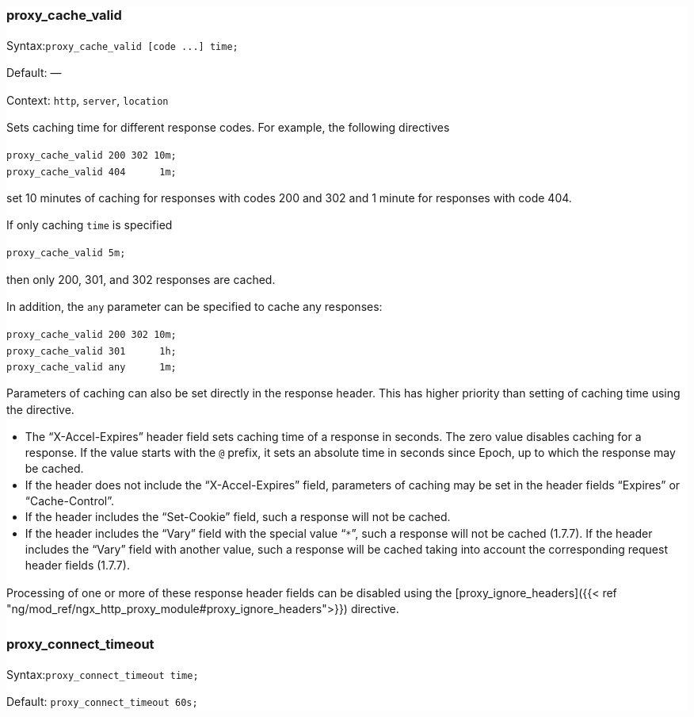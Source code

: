 

### proxy_cache_valid

  Syntax:`proxy_cache_valid [code ...] time;`

  Default: —

  Context: `http`, `server`, `location`


Sets caching time for different response codes. For example, the following directives

```
proxy_cache_valid 200 302 10m;
proxy_cache_valid 404      1m;
```

set 10 minutes of caching for responses with codes 200 and 302 and 1 minute for responses with code 404.

If only caching `time` is specified

```
proxy_cache_valid 5m;
```

then only 200, 301, and 302 responses are cached.

In addition, the `any` parameter can be specified to cache any responses:

```
proxy_cache_valid 200 302 10m;
proxy_cache_valid 301      1h;
proxy_cache_valid any      1m;
```



Parameters of caching can also be set directly in the response header. This has higher priority than setting of caching time using the directive.

- The “X-Accel-Expires” header field sets caching time of a response in seconds. The zero value disables caching for a response. If the value starts with the `@` prefix, it sets an absolute time in seconds since Epoch, up to which the response may be cached.
- If the header does not include the “X-Accel-Expires” field, parameters of caching may be set in the header fields “Expires” or “Cache-Control”.
- If the header includes the “Set-Cookie” field, such a response will not be cached.
- If the header includes the “Vary” field with the special value “`*`”, such a response will not be cached (1.7.7). If the header includes the “Vary” field with another value, such a response will be cached taking into account the corresponding request header fields (1.7.7).

Processing of one or more of these response header fields can be disabled using the [proxy_ignore_headers]({{< ref "ng/mod_ref/ngx_http_proxy_module#proxy_ignore_headers">}}) directive.



### proxy_connect_timeout

  Syntax:`proxy_connect_timeout time;`

  Default: `proxy_connect_timeout 60s;`
